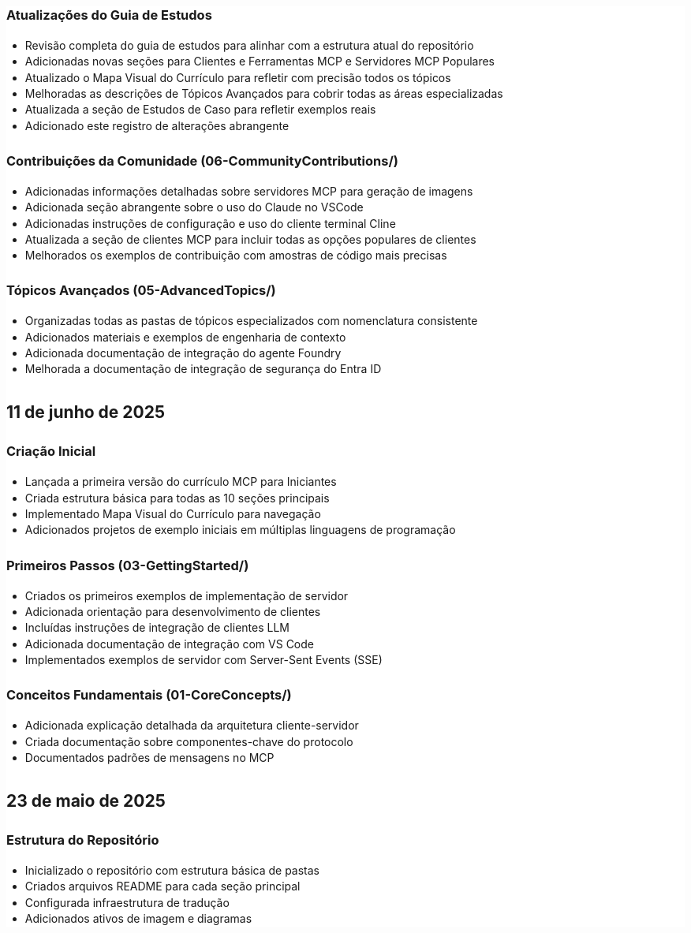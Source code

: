 ### Atualizações do Guia de Estudos
- Revisão completa do guia de estudos para alinhar com a estrutura atual do repositório
- Adicionadas novas seções para Clientes e Ferramentas MCP e Servidores MCP Populares
- Atualizado o Mapa Visual do Currículo para refletir com precisão todos os tópicos
- Melhoradas as descrições de Tópicos Avançados para cobrir todas as áreas especializadas
- Atualizada a seção de Estudos de Caso para refletir exemplos reais
- Adicionado este registro de alterações abrangente

### Contribuições da Comunidade (06-CommunityContributions/)
- Adicionadas informações detalhadas sobre servidores MCP para geração de imagens
- Adicionada seção abrangente sobre o uso do Claude no VSCode
- Adicionadas instruções de configuração e uso do cliente terminal Cline
- Atualizada a seção de clientes MCP para incluir todas as opções populares de clientes
- Melhorados os exemplos de contribuição com amostras de código mais precisas

### Tópicos Avançados (05-AdvancedTopics/)
- Organizadas todas as pastas de tópicos especializados com nomenclatura consistente
- Adicionados materiais e exemplos de engenharia de contexto
- Adicionada documentação de integração do agente Foundry
- Melhorada a documentação de integração de segurança do Entra ID

## 11 de junho de 2025

### Criação Inicial
- Lançada a primeira versão do currículo MCP para Iniciantes
- Criada estrutura básica para todas as 10 seções principais
- Implementado Mapa Visual do Currículo para navegação
- Adicionados projetos de exemplo iniciais em múltiplas linguagens de programação

### Primeiros Passos (03-GettingStarted/)
- Criados os primeiros exemplos de implementação de servidor
- Adicionada orientação para desenvolvimento de clientes
- Incluídas instruções de integração de clientes LLM
- Adicionada documentação de integração com VS Code
- Implementados exemplos de servidor com Server-Sent Events (SSE)

### Conceitos Fundamentais (01-CoreConcepts/)
- Adicionada explicação detalhada da arquitetura cliente-servidor
- Criada documentação sobre componentes-chave do protocolo
- Documentados padrões de mensagens no MCP

## 23 de maio de 2025

### Estrutura do Repositório
- Inicializado o repositório com estrutura básica de pastas
- Criados arquivos README para cada seção principal
- Configurada infraestrutura de tradução
- Adicionados ativos de imagem e diagramas

